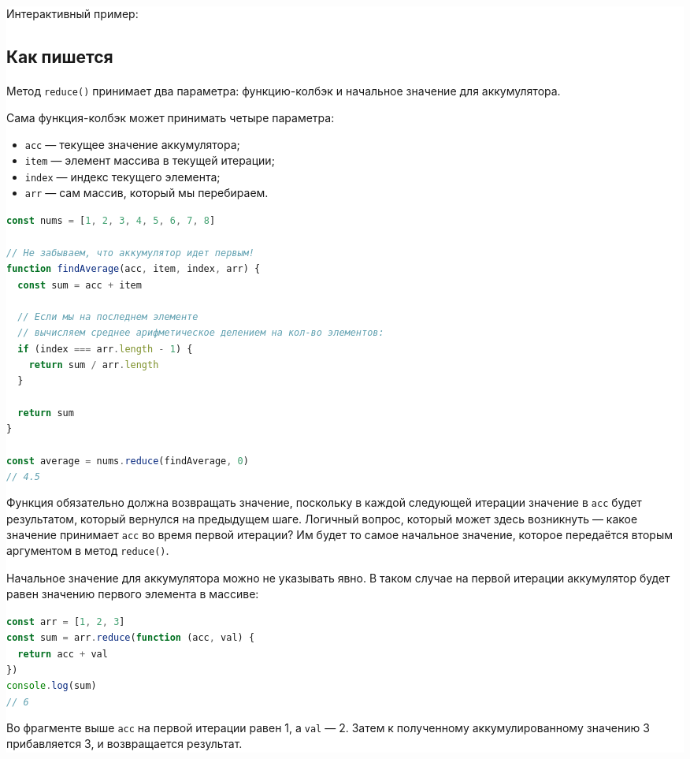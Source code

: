 Интерактивный пример:

<iframe title="Группировка элементов массива при помощи reduce" src="demos/index/" height="920"></iframe>

## Как пишется

Метод `reduce()` принимает два параметра: функцию-колбэк и начальное значение для аккумулятора.

Сама функция-колбэк может принимать четыре параметра:

- `acc` — текущее значение аккумулятора;
- `item` — элемент массива в текущей итерации;
- `index` — индекс текущего элемента;
- `arr` — сам массив, который мы перебираем.

```js
const nums = [1, 2, 3, 4, 5, 6, 7, 8]

// Не забываем, что аккумулятор идет первым!
function findAverage(acc, item, index, arr) {
  const sum = acc + item

  // Если мы на последнем элементе
  // вычисляем среднее арифметическое делением на кол-во элементов:
  if (index === arr.length - 1) {
    return sum / arr.length
  }

  return sum
}

const average = nums.reduce(findAverage, 0)
// 4.5
```

Функция обязательно должна возвращать значение, поскольку в каждой следующей итерации значение в `acc` будет результатом, который вернулся на предыдущем шаге. Логичный вопрос, который может здесь возникнуть — какое значение принимает `acc` во время первой итерации? Им будет то самое начальное значение, которое передаётся вторым аргументом в метод `reduce()`.

Начальное значение для аккумулятора можно не указывать явно. В таком случае на первой итерации аккумулятор будет равен значению первого элемента в массиве:

```js
const arr = [1, 2, 3]
const sum = arr.reduce(function (acc, val) {
  return acc + val
})
console.log(sum)
// 6
```

Во фрагменте выше `acc` на первой итерации равен 1, а `val` — 2. Затем к полученному аккумулированному значению 3 прибавляется 3, и возвращается результат.
